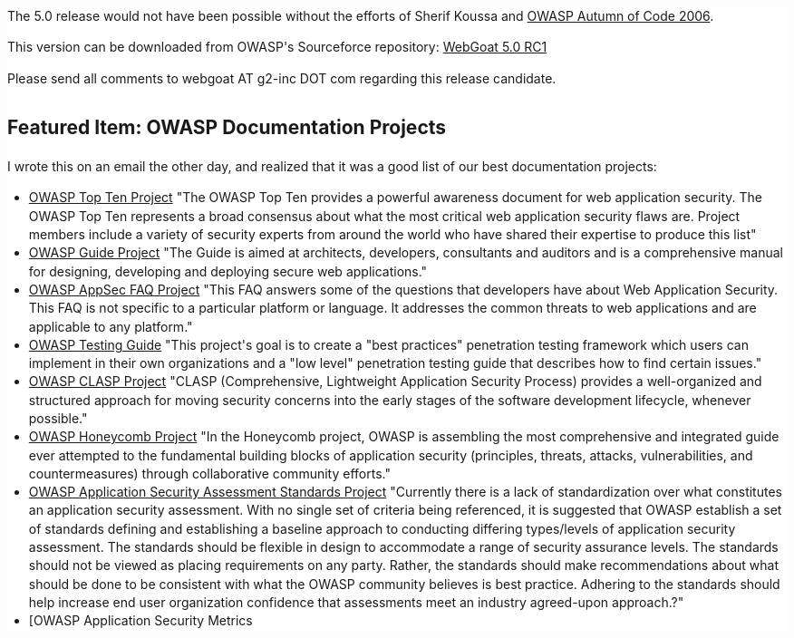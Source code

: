 The 5.0 release would not have been possible without the efforts of
Sherif Koussa and [OWASP Autumn of Code
2006](Owasp_Autumn_Of_Code_2006 "wikilink").

This version can be downloaded from OWASP's Sourceforce repository:
[WebGoat 5.0
RC1](http://sourceforge.net/project/showfiles.php?group_id=64424&package_id=61824)

Please send all comments to webgoat AT g2-inc DOT com regarding this
release candidate.

## Featured Item: OWASP Documentation Projects

I wrote this on an email the other day, and realized that it was a good
list of our best documentation projects:

  - [OWASP Top Ten Project](:Category:OWASP_Top_Ten_Project "wikilink")
    "The OWASP Top Ten provides a powerful awareness document for web
    application security. The OWASP Top Ten represents a broad consensus
    about what the most critical web application security flaws are.
    Project members include a variety of security experts from around
    the world who have shared their expertise to produce this list"
  - [OWASP Guide Project](:Category:OWASP_Guide_Project "wikilink") "The
    Guide is aimed at architects, developers, consultants and auditors
    and is a comprehensive manual for designing, developing and
    deploying secure web applications."
  - [OWASP AppSec FAQ
    Project](:Category:OWASP_AppSec_FAQ_Project "wikilink") "This FAQ
    answers some of the questions that developers have about Web
    Application Security. This FAQ is not specific to a particular
    platform or language. It addresses the common threats to web
    applications and are applicable to any platform."
  - [OWASP Testing Guide](:Category:OWASP_Testing_Project "wikilink")
    "This project's goal is to create a "best practices" penetration
    testing framework which users can implement in their own
    organizations and a "low level" penetration testing guide that
    describes how to find certain issues."
  - [OWASP CLASP Project](:Category:OWASP_CLASP_Project "wikilink")
    "CLASP (Comprehensive, Lightweight Application Security Process)
    provides a well-organized and structured approach for moving
    security concerns into the early stages of the software development
    lifecycle, whenever possible."
  - [OWASP Honeycomb
    Project](:Category:OWASP_Honeycomb_Project "wikilink") "In the
    Honeycomb project, OWASP is assembling the most comprehensive and
    integrated guide ever attempted to the fundamental building blocks
    of application security (principles, threats, attacks,
    vulnerabilities, and countermeasures) through collaborative
    community efforts."
  - [OWASP Application Security Assessment Standards
    Project](:Category:OWASP_Application_Security_Assessment_Standards_Project "wikilink")
    "Currently there is a lack of standardization over what constitutes
    an application security assessment. With no single set of criteria
    being referenced, it is suggested that OWASP establish a set of
    standards defining and establishing a baseline approach to
    conducting differing types/levels of application security
    assessment. The standards should be flexible in design to
    accommodate a range of security assurance levels. The standards
    should not be viewed as placing requirements on any party. Rather,
    the standards should make recommendations about what should be done
    to be consistent with what the OWASP community believes is best
    practice. Adhering to the standards should help increase end user
    organization confidence that assessments meet an industry
    agreed-upon approach.?"
  - [OWASP Application Security Metrics